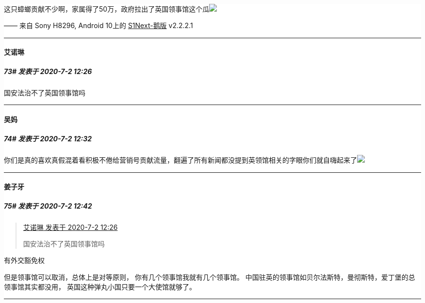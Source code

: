 


这只蟑螂贡献不少啊，家属得了50万，政府拉出了英国领事馆这个瓜<img src="https://static.saraba1st.com/image/smiley/face2017/066.png" referrerpolicy="no-referrer">

—— 来自 Sony H8296, Android 10上的 [S1Next-鹅版](https://github.com/ykrank/S1-Next/releases) v2.2.2.1







*****

####  艾诺琳  
##### 73#       发表于 2020-7-2 12:26




国安法治不了英国领事馆吗







*****

####  吴妈  
##### 74#       发表于 2020-7-2 12:32




你们是真的喜欢真假混着看积极不倦给营销号贡献流量，翻遍了所有新闻都没提到英领馆相关的字眼你们就自嗨起来了<img src="https://static.saraba1st.com/image/smiley/face2017/048.png" referrerpolicy="no-referrer">







*****

####  姜子牙  
##### 75#       发表于 2020-7-2 12:42



<blockquote><a href="httphttps://bbs.saraba1st.com/2b/forum.php?mod=redirect&amp;goto=findpost&amp;pid=48034667&amp;ptid=1945272" target="_blank">艾诺琳 发表于 2020-7-2 12:26</a>

国安法治不了英国领事馆吗</blockquote>
有外交豁免权


但是领事馆可以取消，总体上是对等原则， 你有几个领事馆我就有几个领事馆。 中国驻英的领事馆如贝尔法斯特，曼彻斯特，爱丁堡的总领事馆其实都没用， 英国这种弹丸小国只要一个大使馆就够了。







*****
